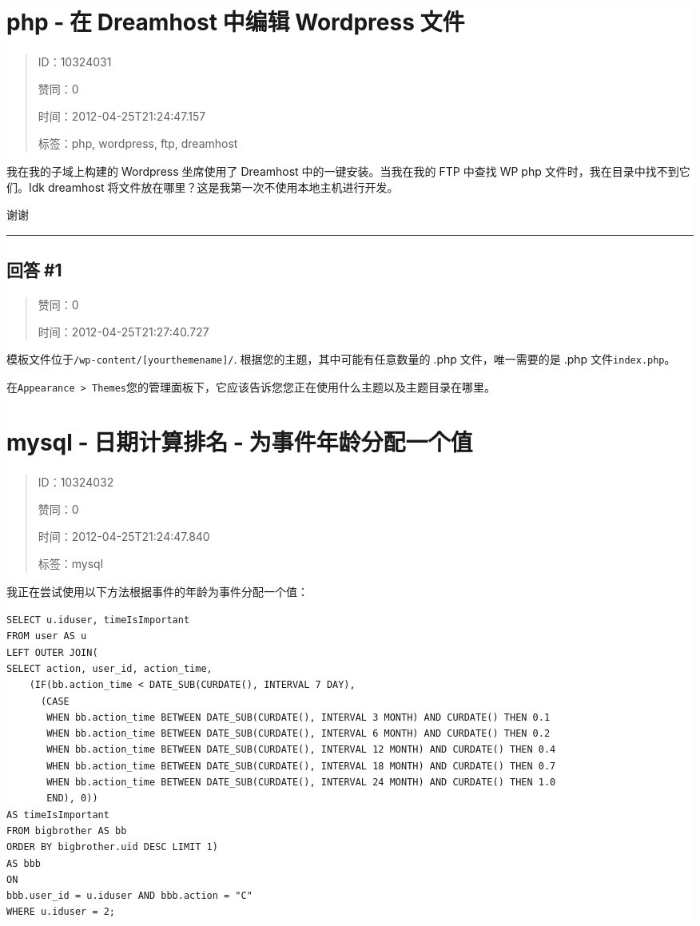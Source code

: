 # php - 在 Dreamhost 中编辑 Wordpress 文件

> ID：10324031
> 
> 赞同：0
> 
> 时间：2012-04-25T21:24:47.157
> 
> 标签：php, wordpress, ftp, dreamhost

我在我的子域上构建的 Wordpress 坐席使用了 Dreamhost 中的一键安装。当我在我的 FTP 中查找 WP php 文件时，我在目录中找不到它们。Idk dreamhost 将文件放在哪里？这是我第一次不使用本地主机进行开发。

谢谢

* * *

## 回答 #1

> 赞同：0
> 
> 时间：2012-04-25T21:27:40.727

模板文件位于`/wp-content/[yourthemename]/`. 根据您的主题，其中可能有任意数量的 .php 文件，唯一需要的是 .php 文件`index.php`。

在`Appearance > Themes`您的管理面板下，它应该告诉您您正在使用什么主题以及主题目录在哪里。

# mysql - 日期计算排名 - 为事件年龄分配一个值

> ID：10324032
> 
> 赞同：0
> 
> 时间：2012-04-25T21:24:47.840
> 
> 标签：mysql

我正在尝试使用以下方法根据事件的年龄为事件分配一个值：

```
SELECT u.iduser, timeIsImportant
FROM user AS u
LEFT OUTER JOIN(
SELECT action, user_id, action_time, 
    (IF(bb.action_time < DATE_SUB(CURDATE(), INTERVAL 7 DAY), 
      (CASE 
       WHEN bb.action_time BETWEEN DATE_SUB(CURDATE(), INTERVAL 3 MONTH) AND CURDATE() THEN 0.1 
       WHEN bb.action_time BETWEEN DATE_SUB(CURDATE(), INTERVAL 6 MONTH) AND CURDATE() THEN 0.2
       WHEN bb.action_time BETWEEN DATE_SUB(CURDATE(), INTERVAL 12 MONTH) AND CURDATE() THEN 0.4
       WHEN bb.action_time BETWEEN DATE_SUB(CURDATE(), INTERVAL 18 MONTH) AND CURDATE() THEN 0.7
       WHEN bb.action_time BETWEEN DATE_SUB(CURDATE(), INTERVAL 24 MONTH) AND CURDATE() THEN 1.0
       END), 0)) 
AS timeIsImportant
FROM bigbrother AS bb
ORDER BY bigbrother.uid DESC LIMIT 1) 
AS bbb 
ON
bbb.user_id = u.iduser AND bbb.action = "C"
WHERE u.iduser = 2; 
```

